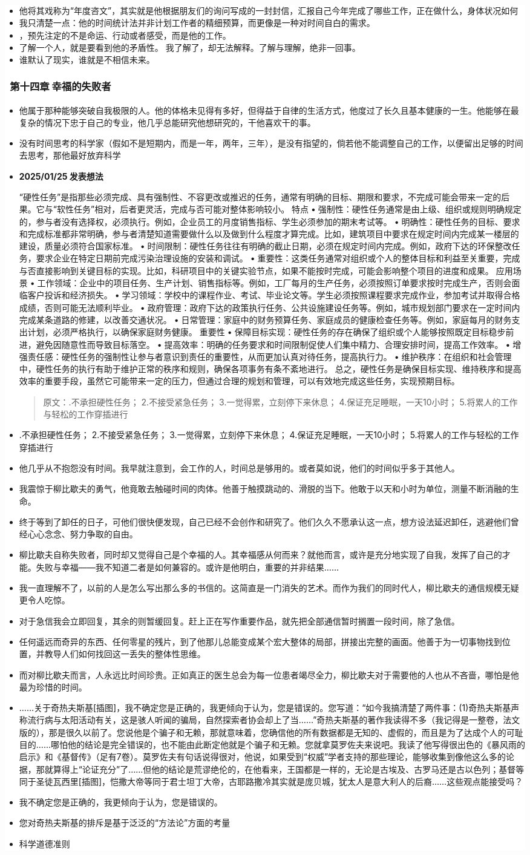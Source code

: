 - 他将其戏称为“年度咨文”，其实就是他根据朋友们的询问写成的一封封信，汇报自己今年完成了哪些工作，正在做什么，身体状况如何
- 我只清楚一点：他的时间统计法并非计划工作者的精细预算，而更像是一种对时间自白的需求。
- ，预先注定的不是命运、行动或者感受，而是他的工作。
- 了解一个人，就是要看到他的矛盾性。 我了解了，却无法解释。了解与理解，绝非一回事。
- 谁默认了现实，谁就是不相信未来。



###  **第十四章 幸福的失败者**



- 他属于那种能够突破自我极限的人。他的体格未见得有多好，但得益于自律的生活方式，他度过了长久且基本健康的一生。他能够在最复杂的情况下忠于自己的专业，他几乎总能研究他想研究的，干他喜欢干的事。

- 没有时间思考的科学家（假如不是短期内，而是一年，两年，三年），是没有指望的，倘若他不能调整自己的工作，以便留出足够的时间去思考，那他最好放弃科学

- **2025/01/25 发表想法**

  “硬性任务”是指那些必须完成、具有强制性、不容更改或推迟的任务，通常有明确的目标、期限和要求，不完成可能会带来一定的后果。它与“软性任务”相对，后者更灵活，完成与否可能对整体影响较小。 特点 •  强制性：硬性任务通常是由上级、组织或规则明确规定的，参与者没有选择权，必须执行。例如，企业员工的月度销售指标、学生必须参加的期末考试等。 •  明确性：硬性任务的目标、要求和完成标准都非常明确，参与者清楚知道需要做什么以及做到什么程度才算完成。比如，建筑项目中要求在规定时间内完成某一楼层的建设，质量必须符合国家标准。 •  时间限制：硬性任务往往有明确的截止日期，必须在规定时间内完成。例如，政府下达的环保整改任务，要求企业在特定日期前完成污染治理设施的安装和调试。 •  重要性：这类任务通常对组织或个人的整体目标和利益至关重要，完成与否直接影响到关键目标的实现。比如，科研项目中的关键实验节点，如果不能按时完成，可能会影响整个项目的进度和成果。 应用场景 •  工作领域：企业中的项目任务、生产计划、销售指标等。例如，工厂每月的生产任务，必须按照订单要求按时完成生产，否则会面临客户投诉和经济损失。 •  学习领域：学校中的课程作业、考试、毕业论文等。学生必须按照课程要求完成作业，参加考试并取得合格成绩，否则可能无法顺利毕业。 •  政府管理：政府下达的政策执行任务、公共设施建设任务等。例如，城市规划部门要求在一定时间内完成某条道路的修建，以改善交通状况。 •  日常管理：家庭中的财务预算任务、家庭成员的健康检查任务等。例如，家庭每月的财务支出计划，必须严格执行，以确保家庭财务健康。 重要性 •  保障目标实现：硬性任务的存在确保了组织或个人能够按照既定目标稳步前进，避免因随意性而导致目标落空。 •  提高效率：明确的任务要求和时间限制促使人们集中精力、合理安排时间，提高工作效率。 •  增强责任感：硬性任务的强制性让参与者意识到责任的重要性，从而更加认真对待任务，提高执行力。 •  维护秩序：在组织和社会管理中，硬性任务的执行有助于维护正常的秩序和规则，确保各项事务有条不紊地进行。 总之，硬性任务是确保目标实现、维持秩序和提高效率的重要手段，虽然它可能带来一定的压力，但通过合理的规划和管理，可以有效地完成这些任务，实现预期目标。

  > 原文：.不承担硬性任务； 2.不接受紧急任务； 3.一觉得累，立刻停下来休息； 4.保证充足睡眠，一天10小时； 5.将累人的工作与轻松的工作穿插进行

- .不承担硬性任务； 2.不接受紧急任务； 3.一觉得累，立刻停下来休息； 4.保证充足睡眠，一天10小时； 5.将累人的工作与轻松的工作穿插进行

- 他几乎从不抱怨没有时间。我早就注意到，会工作的人，时间总是够用的。或者莫如说，他们的时间似乎多于其他人。

- 我震惊于柳比歇夫的勇气，他竟敢去触碰时间的肉体。他善于触摸跳动的、滑脱的当下。他敢于以天和小时为单位，测量不断消融的生命。

- 终于等到了卸任的日子，可他们很快便发现，自己已经不会创作和研究了。他们久久不愿承认这一点，想方设法延迟卸任，逃避他们曾经心心念念、努力争取的自由。

- 柳比歇夫自称失败者，同时却又觉得自己是个幸福的人。其幸福感从何而来？就他而言，或许是充分地实现了自我，发挥了自己的才能。失败与幸福——我不知道二者是如何兼容的。或许是他明白，重要的并非结果……

- 我一直理解不了，以前的人是怎么写出那么多的书信的。这简直是一门消失的艺术。而作为我们的同时代人，柳比歇夫的通信规模无疑更令人吃惊。

- 对于急信我会立即回复，其余的则暂缓回复。赶上正在写作重要作品，就先把全部通信暂时搁置一段时间，除了急信。

- 任何遥远而奇异的东西、任何零星的残片，到了他那儿总能变成某个宏大整体的局部，拼接出完整的画面。他善于为一切事物找到位置，并教导人们如何找回这一丢失的整体性思维。

- 而对柳比歇夫而言，人永远比时间珍贵。正如真正的医生总会为每一位患者竭尽全力，柳比歇夫对于需要他的人也从不吝啬，哪怕是他最为珍惜的时间。

- ……关于奇热夫斯基[插图]，我不确定您是正确的，我更倾向于认为，您是错误的。您写道：“如今我搞清楚了两件事：(1)奇热夫斯基声称流行病与太阳活动有关，这是骇人听闻的骗局，自然探索者协会却上了当……”奇热夫斯基的著作我读得不多（我记得是一整卷，法文版的），那是很久以前了。您说他是个骗子和无赖，那就意味着，您确信他的所有数据都是无知的、虚假的，而且是为了达成个人的可耻目的……哪怕他的结论是完全错误的，也不能由此断定他就是个骗子和无赖。您就拿莫罗佐夫来说吧。我读了他写得很出色的《暴风雨的启示》和《基督传》（足有7卷）。莫罗佐夫有句话说得很对，他说，如果受到“权威”学者支持的那些理论，能够收集到像他这么多的论据，那就算得上“论证充分”了……但他的结论是荒谬绝伦的，在他看来，王国都是一样的，无论是古埃及、古罗马还是古以色列；基督等同于圣徒瓦西里[插图]，恺撒大帝等同于君士坦丁大帝，古耶路撒冷其实就是庞贝城，犹太人是意大利人的后裔……这些观点能接受吗？

- 我不确定您是正确的，我更倾向于认为，您是错误的。

- 您对奇热夫斯基的排斥是基于泛泛的“方法论”方面的考量

- 科学道德准则
